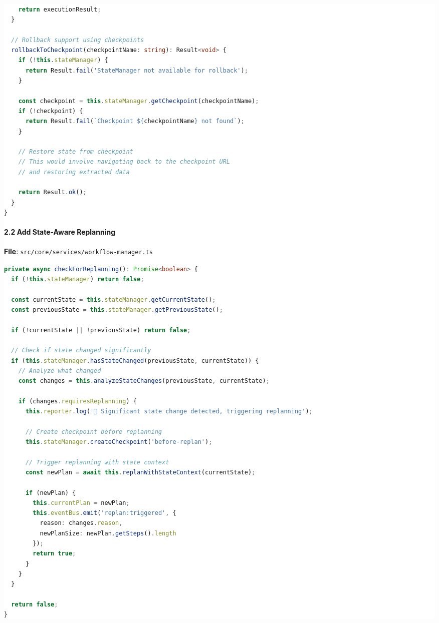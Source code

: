```typescript
    return executionResult;
  }
  
  // Rollback support using checkpoints
  rollbackToCheckpoint(checkpointName: string): Result<void> {
    if (!this.stateManager) {
      return Result.fail('StateManager not available for rollback');
    }
    
    const checkpoint = this.stateManager.getCheckpoint(checkpointName);
    if (!checkpoint) {
      return Result.fail(`Checkpoint ${checkpointName} not found`);
    }
    
    // Restore state from checkpoint
    // This would involve navigating back to the checkpoint URL
    // and restoring extracted data
    
    return Result.ok();
  }
}
```

#### 2.2 Add State-Aware Replanning

**File**: `src/core/services/workflow-manager.ts`

```typescript
private async checkForReplanning(): Promise<boolean> {
  if (!this.stateManager) return false;
  
  const currentState = this.stateManager.getCurrentState();
  const previousState = this.stateManager.getPreviousState();
  
  if (!currentState || !previousState) return false;
  
  // Check if state changed significantly
  if (this.stateManager.hasStateChanged(previousState, currentState)) {
    // Analyze what changed
    const changes = this.analyzeStateChanges(previousState, currentState);
    
    if (changes.requiresReplanning) {
      this.reporter.log('🔄 Significant state change detected, triggering replanning');
      
      // Create checkpoint before replanning
      this.stateManager.createCheckpoint('before-replan');
      
      // Trigger replanning with state context
      const newPlan = await this.replanWithStateContext(currentState);
      
      if (newPlan) {
        this.currentPlan = newPlan;
        this.eventBus.emit('replan:triggered', {
          reason: changes.reason,
          newPlanSize: newPlan.getSteps().length
        });
        return true;
      }
    }
  }
  
  return false;
}

```